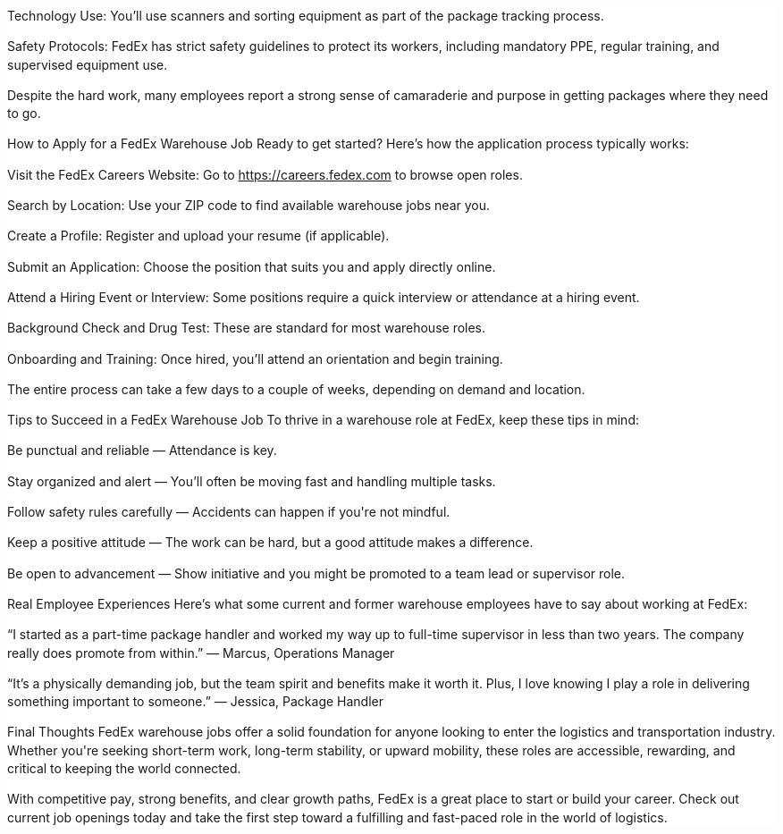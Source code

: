 Technology Use: You’ll use scanners and sorting equipment as part of the package tracking process.

Safety Protocols: FedEx has strict safety guidelines to protect its workers, including mandatory PPE, regular training, and supervised equipment use.

Despite the hard work, many employees report a strong sense of camaraderie and purpose in getting packages where they need to go.

How to Apply for a FedEx Warehouse Job
Ready to get started? Here’s how the application process typically works:

Visit the FedEx Careers Website: Go to https://careers.fedex.com to browse open roles.

Search by Location: Use your ZIP code to find available warehouse jobs near you.

Create a Profile: Register and upload your resume (if applicable).

Submit an Application: Choose the position that suits you and apply directly online.

Attend a Hiring Event or Interview: Some positions require a quick interview or attendance at a hiring event.

Background Check and Drug Test: These are standard for most warehouse roles.

Onboarding and Training: Once hired, you’ll attend an orientation and begin training.

The entire process can take a few days to a couple of weeks, depending on demand and location.

Tips to Succeed in a FedEx Warehouse Job
To thrive in a warehouse role at FedEx, keep these tips in mind:

Be punctual and reliable — Attendance is key.

Stay organized and alert — You’ll often be moving fast and handling multiple tasks.

Follow safety rules carefully — Accidents can happen if you're not mindful.

Keep a positive attitude — The work can be hard, but a good attitude makes a difference.

Be open to advancement — Show initiative and you might be promoted to a team lead or supervisor role.

Real Employee Experiences
Here’s what some current and former warehouse employees have to say about working at FedEx:

“I started as a part-time package handler and worked my way up to full-time supervisor in less than two years. The company really does promote from within.”
— Marcus, Operations Manager

“It’s a physically demanding job, but the team spirit and benefits make it worth it. Plus, I love knowing I play a role in delivering something important to someone.”
— Jessica, Package Handler

Final Thoughts
FedEx warehouse jobs offer a solid foundation for anyone looking to enter the logistics and transportation industry. Whether you're seeking short-term work, long-term stability, or upward mobility, these roles are accessible, rewarding, and critical to keeping the world connected.

With competitive pay, strong benefits, and clear growth paths, FedEx is a great place to start or build your career. Check out current job openings today and take the first step toward a fulfilling and fast-paced role in the world of logistics.
